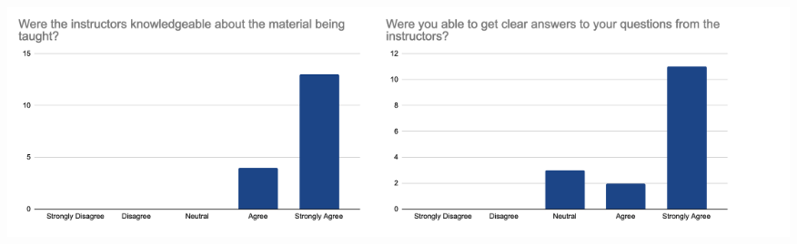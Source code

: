 <img class="img-fluid float-left" src="./feedback1.png" style="width:400px;" alt="Participants feedback regarding their opinion of how knowledgeable the tutors were about the material being taught"/>

<img class="img-fluid float-center" src="./feedback6.png" style="width:400px;" alt="Participants feedback about how clear they were able to get answers to their questions from the tutors"/>
